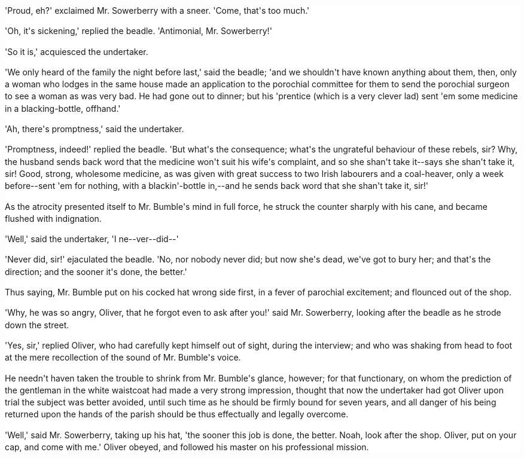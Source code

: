 'Proud, eh?' exclaimed Mr. Sowerberry with a sneer.  'Come, that's too
much.'

'Oh, it's sickening,' replied the beadle.  'Antimonial, Mr. Sowerberry!'

'So it is,' acquiesced the undertaker.

'We only heard of the family the night before last,' said the beadle;
'and we shouldn't have known anything about them, then, only a woman
who lodges in the same house made an application to the porochial
committee for them to send the porochial surgeon to see a woman as was
very bad.  He had gone out to dinner; but his 'prentice (which is a
very clever lad) sent 'em some medicine in a blacking-bottle, offhand.'

'Ah, there's promptness,' said the undertaker.

'Promptness, indeed!' replied the beadle.  'But what's the consequence;
what's the ungrateful behaviour of these rebels, sir?  Why, the husband
sends back word that the medicine won't suit his wife's complaint, and
so she shan't take it--says she shan't take it, sir!  Good, strong,
wholesome medicine, as was given with great success to two Irish
labourers and a coal-heaver, only a week before--sent 'em for nothing,
with a blackin'-bottle in,--and he sends back word that she shan't take
it, sir!'

As the atrocity presented itself to Mr. Bumble's mind in full force, he
struck the counter sharply with his cane, and became flushed with
indignation.

'Well,' said the undertaker, 'I ne--ver--did--'

'Never did, sir!' ejaculated the beadle.  'No, nor nobody never did;
but now she's dead, we've got to bury her; and that's the direction;
and the sooner it's done, the better.'

Thus saying, Mr. Bumble put on his cocked hat wrong side first, in a
fever of parochial excitement; and flounced out of the shop.

'Why, he was so angry, Oliver, that he forgot even to ask after you!'
said Mr. Sowerberry, looking after the beadle as he strode down the
street.

'Yes, sir,' replied Oliver, who had carefully kept himself out of
sight, during the interview; and who was shaking from head to foot at
the mere recollection of the sound of Mr. Bumble's voice.

He needn't haven taken the trouble to shrink from Mr. Bumble's glance,
however; for that functionary, on whom the prediction of the gentleman
in the white waistcoat had made a very strong impression, thought that
now the undertaker had got Oliver upon trial the subject was better
avoided, until such time as he should be firmly bound for seven years,
and all danger of his being returned upon the hands of the parish
should be thus effectually and legally overcome.

'Well,' said Mr. Sowerberry, taking up his hat, 'the sooner this job is
done, the better.  Noah, look after the shop. Oliver, put on your cap,
and come with me.'  Oliver obeyed, and followed his master on his
professional mission.
